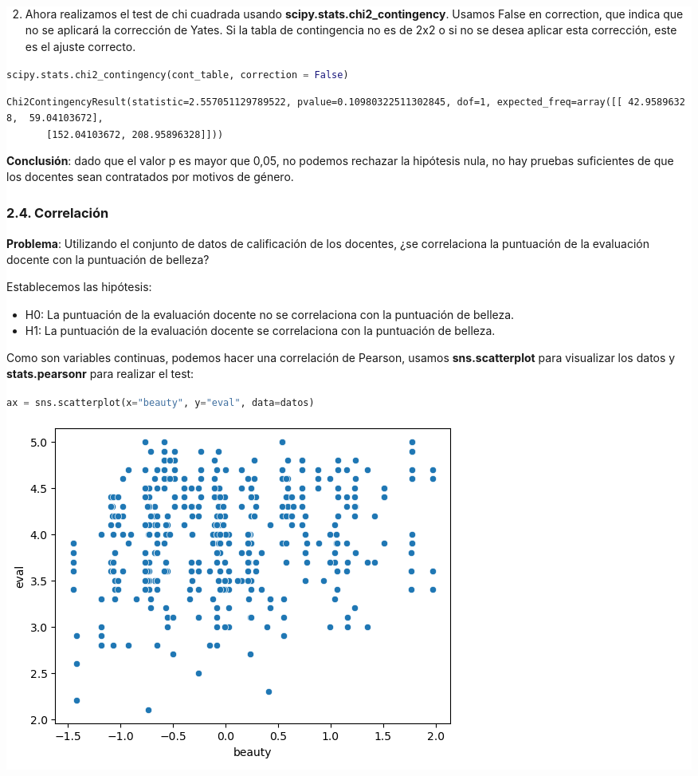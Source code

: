 2. Ahora realizamos el test de chi cuadrada usando **scipy.stats.chi2_contingency**. Usamos False en correction, que indica que no se aplicará la corrección de Yates. Si la tabla de contingencia no es de 2x2 o si no se desea aplicar esta corrección, este es el ajuste correcto.


```python
scipy.stats.chi2_contingency(cont_table, correction = False)
```




    Chi2ContingencyResult(statistic=2.557051129789522, pvalue=0.10980322511302845, dof=1, expected_freq=array([[ 42.95896328,  59.04103672],
           [152.04103672, 208.95896328]]))



**Conclusión**: dado que el valor p es mayor que 0,05, no podemos rechazar la hipótesis nula, no hay pruebas suficientes de que los docentes sean contratados por motivos de género.

### 2.4. Correlación

**Problema**: Utilizando el conjunto de datos de calificación de los docentes, ¿se correlaciona la puntuación de la evaluación docente con la puntuación de belleza?

Establecemos las hipótesis:
- H0: La puntuación de la evaluación docente no se correlaciona con la puntuación de belleza.
- H1: La puntuación de la evaluación docente se correlaciona con la puntuación de belleza.

Como son variables continuas, podemos hacer una correlación de Pearson, usamos **sns.scatterplot** para visualizar los datos y **stats.pearsonr** para realizar el test:


```python
ax = sns.scatterplot(x="beauty", y="eval", data=datos)
```


    
![png](output_86_0.png)
    